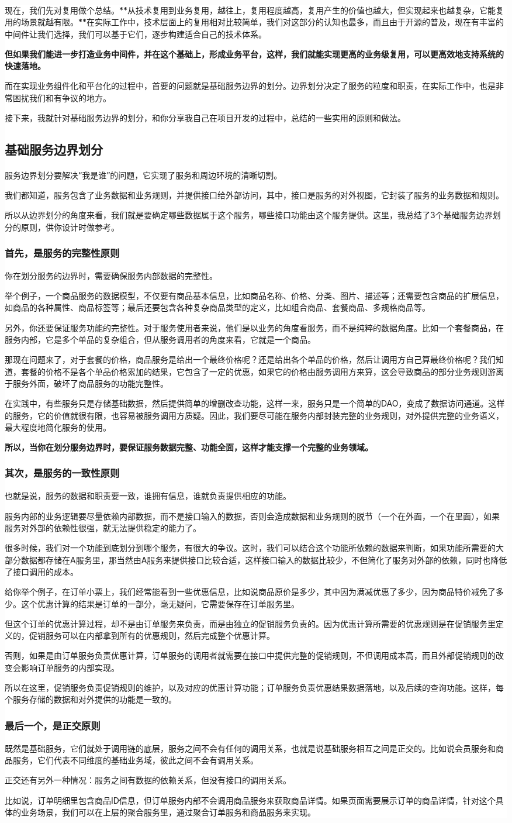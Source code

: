 现在，我们先对复用做个总结。**从技术复用到业务复用，越往上，复用程度越高，复用产生的价值也越大，但实现起来也越复杂，它能复用的场景就越有限。**在实际工作中，技术层面上的复用相对比较简单，我们对这部分的认知也最多，而且由于开源的普及，现在有丰富的中间件让我们选择，我们可以基于它们，逐步构建适合自己的技术体系。

**但如果我们能进一步打造业务中间件，并在这个基础上，形成业务平台，这样，我们就能实现更高的业务级复用，可以更高效地支持系统的快速落地。**

而在实现业务组件化和平台化的过程中，首要的问题就是基础服务边界的划分。边界划分决定了服务的粒度和职责，在实际工作中，也是非常困扰我们和有争议的地方。

接下来，我就针对基础服务边界的划分，和你分享我自己在项目开发的过程中，总结的一些实用的原则和做法。

## 基础服务边界划分

服务边界划分要解决“我是谁”的问题，它实现了服务和周边环境的清晰切割。

我们都知道，服务包含了业务数据和业务规则，并提供接口给外部访问，其中，接口是服务的对外视图，它封装了服务的业务数据和规则。

所以从边界划分的角度来看，我们就是要确定哪些数据属于这个服务，哪些接口功能由这个服务提供。这里，我总结了3个基础服务边界划分的原则，供你设计时做参考。

### 首先，是服务的完整性原则

你在划分服务的边界时，需要确保服务内部数据的完整性。

举个例子，一个商品服务的数据模型，不仅要有商品基本信息，比如商品名称、价格、分类、图片、描述等；还需要包含商品的扩展信息，如商品的各种属性、商品标签等；最后还要包含各种复杂商品类型的定义，比如组合商品、套餐商品、多规格商品等。

另外，你还要保证服务功能的完整性。对于服务使用者来说，他们是以业务的角度看服务，而不是纯粹的数据角度。比如一个套餐商品，在服务内部，它是多个单品的复杂组合，但从服务调用者的角度来看，它就是一个商品。

那现在问题来了，对于套餐的价格，商品服务是给出一个最终价格呢？还是给出各个单品的价格，然后让调用方自己算最终价格呢？我们知道，套餐的价格不是各个单品价格累加的结果，它包含了一定的优惠，如果它的价格由服务调用方来算，这会导致商品的部分业务规则游离于服务外面，破坏了商品服务的功能完整性。

在实践中，有些服务只是存储基础数据，然后提供简单的增删改查功能，这样一来，服务只是一个简单的DAO，变成了数据访问通道。这样的服务，它的价值就很有限，也容易被服务调用方质疑。因此，我们要尽可能在服务内部封装完整的业务规则，对外提供完整的业务语义，最大程度地简化服务的使用。

**所以，当你在划分服务边界时，要保证服务数据完整、功能全面，这样才能支撑一个完整的业务领域。**

### 其次，是服务的一致性原则

也就是说，服务的数据和职责要一致，谁拥有信息，谁就负责提供相应的功能。

服务内部的业务逻辑要尽量依赖内部数据，而不是接口输入的数据，否则会造成数据和业务规则的脱节（一个在外面，一个在里面），如果服务对外部的依赖性很强，就无法提供稳定的能力了。

很多时候，我们对一个功能到底划分到哪个服务，有很大的争议。这时，我们可以结合这个功能所依赖的数据来判断，如果功能所需要的大部分数据都存储在A服务里，那当然由A服务来提供接口比较合适，这样接口输入的数据比较少，不但简化了服务对外部的依赖，同时也降低了接口调用的成本。

给你举个例子，在订单小票上，我们经常能看到一些优惠信息，比如说商品原价是多少，其中因为满减优惠了多少，因为商品特价减免了多少。这个优惠计算的结果是订单的一部分，毫无疑问，它需要保存在订单服务里。

但这个订单的优惠计算过程，却不是由订单服务来负责，而是由独立的促销服务负责的。因为优惠计算所需要的优惠规则是在促销服务里定义的，促销服务可以在内部拿到所有的优惠规则，然后完成整个优惠计算。

否则，如果是由订单服务负责优惠计算，订单服务的调用者就需要在接口中提供完整的促销规则，不但调用成本高，而且外部促销规则的改变会影响订单服务的内部实现。

所以在这里，促销服务负责促销规则的维护，以及对应的优惠计算功能；订单服务负责优惠结果数据落地，以及后续的查询功能。这样，每个服务存储的数据和对外提供的功能是一致的。

### 最后一个，是正交原则

既然是基础服务，它们就处于调用链的底层，服务之间不会有任何的调用关系，也就是说基础服务相互之间是正交的。比如说会员服务和商品服务，它们代表不同维度的基础业务域，彼此之间不会有调用关系。

正交还有另外一种情况：服务之间有数据的依赖关系，但没有接口的调用关系。

比如说，订单明细里包含商品ID信息，但订单服务内部不会调用商品服务来获取商品详情。如果页面需要展示订单的商品详情，针对这个具体的业务场景，我们可以在上层的聚合服务里，通过聚合订单服务和商品服务来实现。
